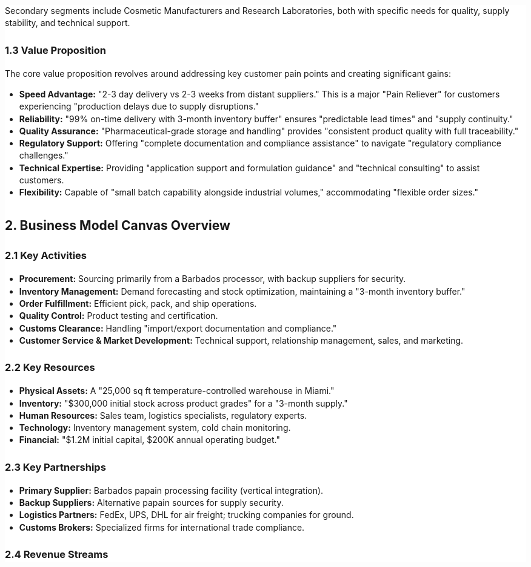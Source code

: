 Secondary segments include Cosmetic Manufacturers and Research Laboratories, both with specific needs for quality, supply stability, and technical support.

### 1.3 Value Proposition

The core value proposition revolves around addressing key customer pain points and creating significant gains:

* **Speed Advantage:** "2-3 day delivery vs 2-3 weeks from distant suppliers." This is a major "Pain Reliever" for customers experiencing "production delays due to supply disruptions."  
* **Reliability:** "99% on-time delivery with 3-month inventory buffer" ensures "predictable lead times" and "supply continuity."  
* **Quality Assurance:** "Pharmaceutical-grade storage and handling" provides "consistent product quality with full traceability."  
* **Regulatory Support:** Offering "complete documentation and compliance assistance" to navigate "regulatory compliance challenges."  
* **Technical Expertise:** Providing "application support and formulation guidance" and "technical consulting" to assist customers.  
* **Flexibility:** Capable of "small batch capability alongside industrial volumes," accommodating "flexible order sizes."

## 2\. Business Model Canvas Overview

### 2.1 Key Activities

* **Procurement:** Sourcing primarily from a Barbados processor, with backup suppliers for security.  
* **Inventory Management:** Demand forecasting and stock optimization, maintaining a "3-month inventory buffer."  
* **Order Fulfillment:** Efficient pick, pack, and ship operations.  
* **Quality Control:** Product testing and certification.  
* **Customs Clearance:** Handling "import/export documentation and compliance."  
* **Customer Service & Market Development:** Technical support, relationship management, sales, and marketing.

### 2.2 Key Resources

* **Physical Assets:** A "25,000 sq ft temperature-controlled warehouse in Miami."  
* **Inventory:** "$300,000 initial stock across product grades" for a "3-month supply."  
* **Human Resources:** Sales team, logistics specialists, regulatory experts.  
* **Technology:** Inventory management system, cold chain monitoring.  
* **Financial:** "$1.2M initial capital, $200K annual operating budget."

### 2.3 Key Partnerships

* **Primary Supplier:** Barbados papain processing facility (vertical integration).  
* **Backup Suppliers:** Alternative papain sources for supply security.  
* **Logistics Partners:** FedEx, UPS, DHL for air freight; trucking companies for ground.  
* **Customs Brokers:** Specialized firms for international trade compliance.

### 2.4 Revenue Streams
